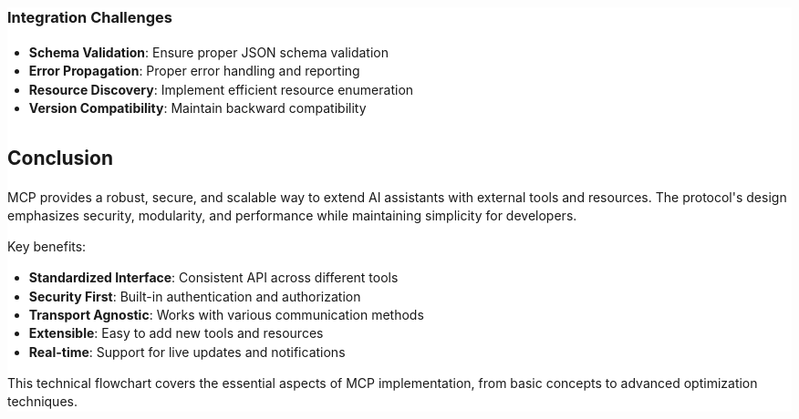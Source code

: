 ### Integration Challenges
- **Schema Validation**: Ensure proper JSON schema validation
- **Error Propagation**: Proper error handling and reporting
- **Resource Discovery**: Implement efficient resource enumeration
- **Version Compatibility**: Maintain backward compatibility

## Conclusion

MCP provides a robust, secure, and scalable way to extend AI assistants with external tools and resources. The protocol's design emphasizes security, modularity, and performance while maintaining simplicity for developers.

Key benefits:
- **Standardized Interface**: Consistent API across different tools
- **Security First**: Built-in authentication and authorization
- **Transport Agnostic**: Works with various communication methods
- **Extensible**: Easy to add new tools and resources
- **Real-time**: Support for live updates and notifications

This technical flowchart covers the essential aspects of MCP implementation, from basic concepts to advanced optimization techniques. 